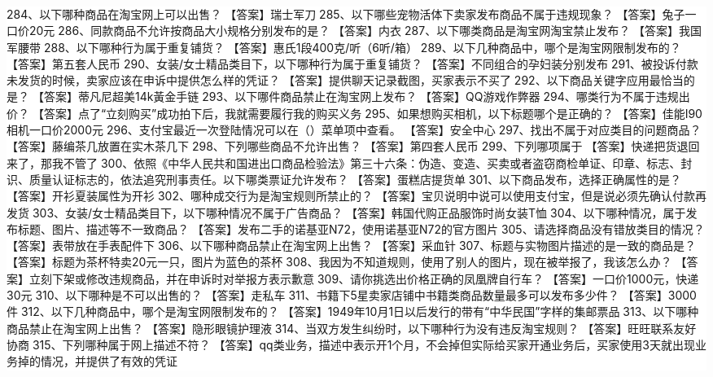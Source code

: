 284、以下哪种商品在淘宝网上可以出售？ 
【答案】瑞士军刀 
285、以下哪些宠物活体下卖家发布商品不属于违规现象？ 
【答案】兔子一口价20元 
286、同款商品不允许按商品大小规格分别发布的是？ 
【答案】内衣 
287、以下哪类商品是淘宝网淘宝禁止发布？ 
【答案】我国军腰带 
288、以下哪种行为属于重复铺货？ 
【答案】惠氏1段400克/听（6听/箱） 
289、以下几种商品中，哪个是淘宝网限制发布的？ 
【答案】第五套人民币 
290、女装/女士精品类目下，以下哪种行为属于重复铺货？ 
【答案】不同组合的孕妇装分别发布 
291、被投诉付款未发货的时候，卖家应该在申诉中提供怎么样的凭证？ 
【答案】提供聊天记录截图，买家表示不买了 
292、以下商品关键字应用最恰当的是？ 
【答案】蒂凡尼超美14k黃金手链 
293、以下哪件商品禁止在淘宝网上发布？ 
【答案】QQ游戏作弊器 
294、哪类行为不属于违规出价？ 
【答案】点了“立刻购买”成功拍下后，我就需要履行我的购买义务 
295、如果想购买相机，以下标题哪个是正确的？ 
【答案】佳能I90相机一口价2000元 
296、支付宝最近一次登陆情况可以在（）菜单项中查看。 
【答案】安全中心 
297、找出不属于对应类目的问题商品？ 
【答案】藤编茶几放置在实木茶几下 
298、下列哪些商品不允许出售？ 
【答案】第四套人民币 
299、下列哪项属于 
【答案】快递把货退回来了，那我不管了 
300、依照《中华人民共和国进出口商品检验法》第三十六条：伪造、变造、买卖或者盗窃商检单证、印章、标志、封识、质量认证标志的，依法追究刑事责任。以下哪类票证允许发布？ 
【答案】蛋糕店提货单 
301、以下商品发布，选择正确属性的是？ 
【答案】开衫夏装属性为开衫 
302、哪种成交行为是淘宝规则所禁止的？ 
【答案】宝贝说明中说可以使用支付宝，但是说必须先确认付款再发货 
303、女装/女士精品类目下，以下哪种情况不属于广告商品？ 
【答案】韩国代购正品服饰时尚女装T恤 
304、以下哪种情况，属于发布标题、图片、描述等不一致商品？ 
【答案】发布二手的诺基亚N72，使用诺基亚N72的官方图片 
305、请选择商品没有错放类目的情况？ 
【答案】表带放在手表配件下 
306、以下哪种商品禁止在淘宝网上出售？ 
【答案】采血针 
307、标题与实物图片描述的是一致的商品是？ 
【答案】标题为茶杯特卖20元一只，图片为蓝色的茶杯 
308、我因为不知道规则，使用了别人的图片，现在被举报了，我该怎么办？ 
【答案】立刻下架或修改违规商品，并在申诉时对举报方表示歉意 
309、请你挑选出价格正确的凤凰牌自行车？ 
【答案】一口价1000元，快递30元 
310、以下哪种是不可以出售的？ 
【答案】走私车 
311、书籍下5星卖家店铺中书籍类商品数量最多可以发布多少件？ 
【答案】3000件 
312、以下几种商品中，哪个是淘宝网限制发布的？ 
【答案】1949年10月1日以后发行的带有“中华民国”字样的集邮票品 
313、以下哪种商品禁止在淘宝网上出售？ 
【答案】隐形眼镜护理液 
314、当双方发生纠纷时，以下哪种行为没有违反淘宝规则？ 
【答案】旺旺联系友好协商 
315、下列哪种属于网上描述不符？ 
【答案】qq类业务，描述中表示开1个月，不会掉但实际给买家开通业务后，买家使用3天就出现业务掉的情况，并提供了有效的凭证 